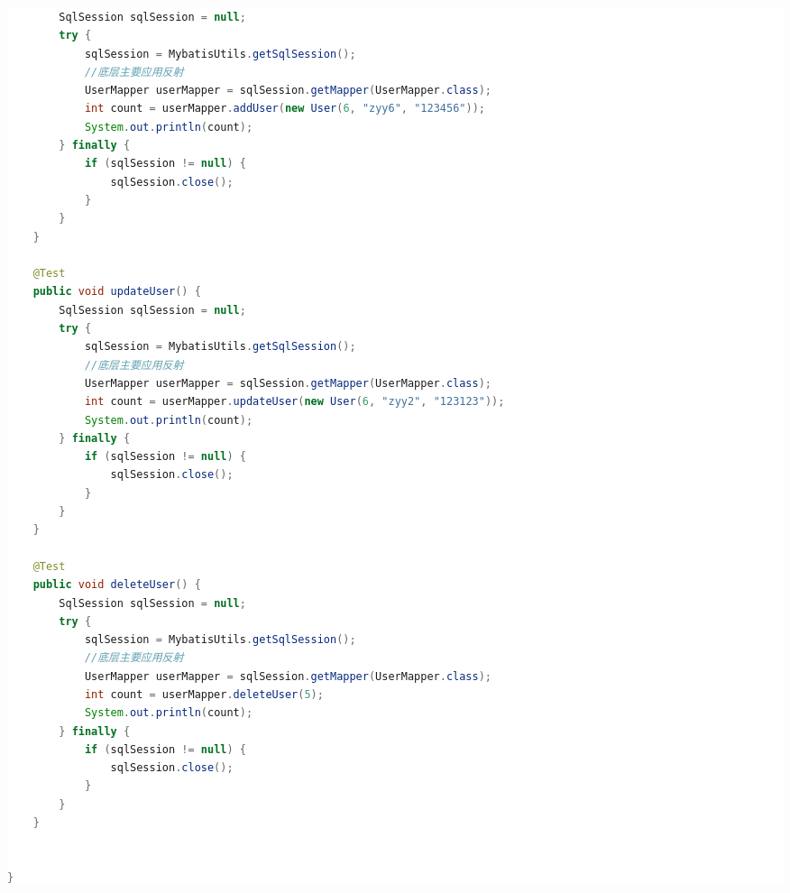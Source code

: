 ```java
        SqlSession sqlSession = null;
        try {
            sqlSession = MybatisUtils.getSqlSession();
            //底层主要应用反射
            UserMapper userMapper = sqlSession.getMapper(UserMapper.class);
            int count = userMapper.addUser(new User(6, "zyy6", "123456"));
            System.out.println(count);
        } finally {
            if (sqlSession != null) {
                sqlSession.close();
            }
        }
    }

    @Test
    public void updateUser() {
        SqlSession sqlSession = null;
        try {
            sqlSession = MybatisUtils.getSqlSession();
            //底层主要应用反射
            UserMapper userMapper = sqlSession.getMapper(UserMapper.class);
            int count = userMapper.updateUser(new User(6, "zyy2", "123123"));
            System.out.println(count);
        } finally {
            if (sqlSession != null) {
                sqlSession.close();
            }
        }
    }

    @Test
    public void deleteUser() {
        SqlSession sqlSession = null;
        try {
            sqlSession = MybatisUtils.getSqlSession();
            //底层主要应用反射
            UserMapper userMapper = sqlSession.getMapper(UserMapper.class);
            int count = userMapper.deleteUser(5);
            System.out.println(count);
        } finally {
            if (sqlSession != null) {
                sqlSession.close();
            }
        }
    }


}
```

